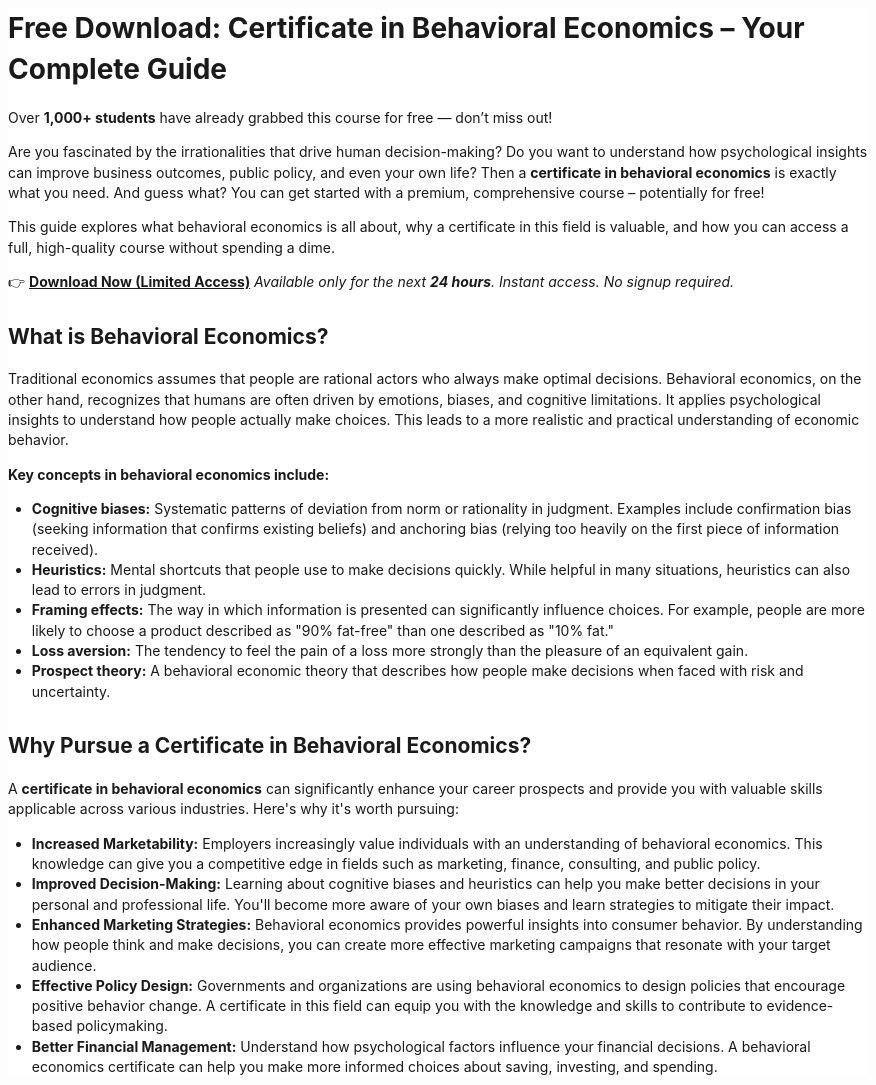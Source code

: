 # Free Download: Certificate in Behavioral Economics – Your Complete Guide

Over **1,000+ students** have already grabbed this course for free — don’t miss out!

Are you fascinated by the irrationalities that drive human decision-making? Do you want to understand how psychological insights can improve business outcomes, public policy, and even your own life? Then a **certificate in behavioral economics** is exactly what you need. And guess what? You can get started with a premium, comprehensive course – potentially for free!

This guide explores what behavioral economics is all about, why a certificate in this field is valuable, and how you can access a full, high-quality course without spending a dime.

👉 [**Download Now (Limited Access)**](https://udemywork.com/certificate-in-behavioral-economics)
_Available only for the next **24 hours**. Instant access. No signup required._

## What is Behavioral Economics?

Traditional economics assumes that people are rational actors who always make optimal decisions. Behavioral economics, on the other hand, recognizes that humans are often driven by emotions, biases, and cognitive limitations. It applies psychological insights to understand how people actually make choices. This leads to a more realistic and practical understanding of economic behavior.

**Key concepts in behavioral economics include:**

*   **Cognitive biases:** Systematic patterns of deviation from norm or rationality in judgment. Examples include confirmation bias (seeking information that confirms existing beliefs) and anchoring bias (relying too heavily on the first piece of information received).
*   **Heuristics:** Mental shortcuts that people use to make decisions quickly. While helpful in many situations, heuristics can also lead to errors in judgment.
*   **Framing effects:** The way in which information is presented can significantly influence choices. For example, people are more likely to choose a product described as "90% fat-free" than one described as "10% fat."
*   **Loss aversion:** The tendency to feel the pain of a loss more strongly than the pleasure of an equivalent gain.
*   **Prospect theory:** A behavioral economic theory that describes how people make decisions when faced with risk and uncertainty.

## Why Pursue a Certificate in Behavioral Economics?

A **certificate in behavioral economics** can significantly enhance your career prospects and provide you with valuable skills applicable across various industries. Here's why it's worth pursuing:

*   **Increased Marketability:** Employers increasingly value individuals with an understanding of behavioral economics. This knowledge can give you a competitive edge in fields such as marketing, finance, consulting, and public policy.
*   **Improved Decision-Making:** Learning about cognitive biases and heuristics can help you make better decisions in your personal and professional life. You'll become more aware of your own biases and learn strategies to mitigate their impact.
*   **Enhanced Marketing Strategies:** Behavioral economics provides powerful insights into consumer behavior. By understanding how people think and make decisions, you can create more effective marketing campaigns that resonate with your target audience.
*   **Effective Policy Design:** Governments and organizations are using behavioral economics to design policies that encourage positive behavior change. A certificate in this field can equip you with the knowledge and skills to contribute to evidence-based policymaking.
*   **Better Financial Management:** Understand how psychological factors influence your financial decisions. A behavioral economics certificate can help you make more informed choices about saving, investing, and spending.
